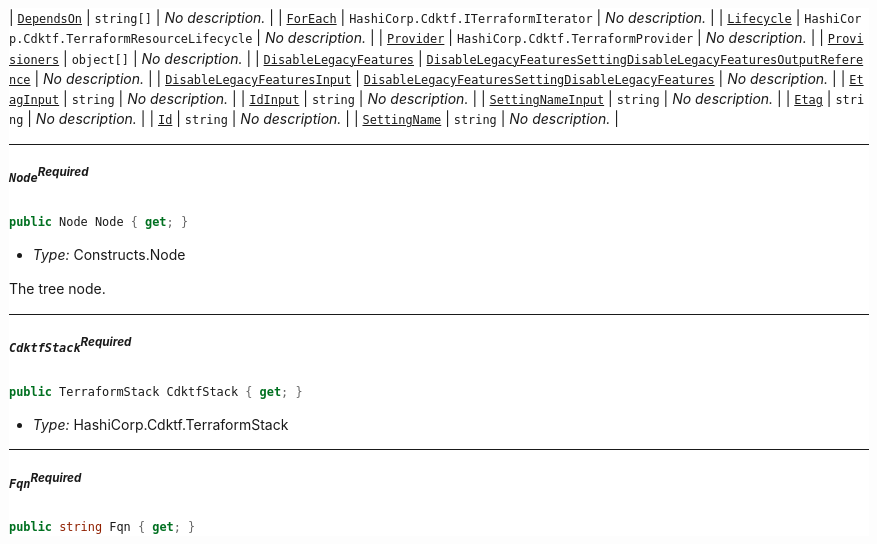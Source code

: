 | <code><a href="#@cdktf/provider-databricks.disableLegacyFeaturesSetting.DisableLegacyFeaturesSetting.property.dependsOn">DependsOn</a></code> | <code>string[]</code> | *No description.* |
| <code><a href="#@cdktf/provider-databricks.disableLegacyFeaturesSetting.DisableLegacyFeaturesSetting.property.forEach">ForEach</a></code> | <code>HashiCorp.Cdktf.ITerraformIterator</code> | *No description.* |
| <code><a href="#@cdktf/provider-databricks.disableLegacyFeaturesSetting.DisableLegacyFeaturesSetting.property.lifecycle">Lifecycle</a></code> | <code>HashiCorp.Cdktf.TerraformResourceLifecycle</code> | *No description.* |
| <code><a href="#@cdktf/provider-databricks.disableLegacyFeaturesSetting.DisableLegacyFeaturesSetting.property.provider">Provider</a></code> | <code>HashiCorp.Cdktf.TerraformProvider</code> | *No description.* |
| <code><a href="#@cdktf/provider-databricks.disableLegacyFeaturesSetting.DisableLegacyFeaturesSetting.property.provisioners">Provisioners</a></code> | <code>object[]</code> | *No description.* |
| <code><a href="#@cdktf/provider-databricks.disableLegacyFeaturesSetting.DisableLegacyFeaturesSetting.property.disableLegacyFeatures">DisableLegacyFeatures</a></code> | <code><a href="#@cdktf/provider-databricks.disableLegacyFeaturesSetting.DisableLegacyFeaturesSettingDisableLegacyFeaturesOutputReference">DisableLegacyFeaturesSettingDisableLegacyFeaturesOutputReference</a></code> | *No description.* |
| <code><a href="#@cdktf/provider-databricks.disableLegacyFeaturesSetting.DisableLegacyFeaturesSetting.property.disableLegacyFeaturesInput">DisableLegacyFeaturesInput</a></code> | <code><a href="#@cdktf/provider-databricks.disableLegacyFeaturesSetting.DisableLegacyFeaturesSettingDisableLegacyFeatures">DisableLegacyFeaturesSettingDisableLegacyFeatures</a></code> | *No description.* |
| <code><a href="#@cdktf/provider-databricks.disableLegacyFeaturesSetting.DisableLegacyFeaturesSetting.property.etagInput">EtagInput</a></code> | <code>string</code> | *No description.* |
| <code><a href="#@cdktf/provider-databricks.disableLegacyFeaturesSetting.DisableLegacyFeaturesSetting.property.idInput">IdInput</a></code> | <code>string</code> | *No description.* |
| <code><a href="#@cdktf/provider-databricks.disableLegacyFeaturesSetting.DisableLegacyFeaturesSetting.property.settingNameInput">SettingNameInput</a></code> | <code>string</code> | *No description.* |
| <code><a href="#@cdktf/provider-databricks.disableLegacyFeaturesSetting.DisableLegacyFeaturesSetting.property.etag">Etag</a></code> | <code>string</code> | *No description.* |
| <code><a href="#@cdktf/provider-databricks.disableLegacyFeaturesSetting.DisableLegacyFeaturesSetting.property.id">Id</a></code> | <code>string</code> | *No description.* |
| <code><a href="#@cdktf/provider-databricks.disableLegacyFeaturesSetting.DisableLegacyFeaturesSetting.property.settingName">SettingName</a></code> | <code>string</code> | *No description.* |

---

##### `Node`<sup>Required</sup> <a name="Node" id="@cdktf/provider-databricks.disableLegacyFeaturesSetting.DisableLegacyFeaturesSetting.property.node"></a>

```csharp
public Node Node { get; }
```

- *Type:* Constructs.Node

The tree node.

---

##### `CdktfStack`<sup>Required</sup> <a name="CdktfStack" id="@cdktf/provider-databricks.disableLegacyFeaturesSetting.DisableLegacyFeaturesSetting.property.cdktfStack"></a>

```csharp
public TerraformStack CdktfStack { get; }
```

- *Type:* HashiCorp.Cdktf.TerraformStack

---

##### `Fqn`<sup>Required</sup> <a name="Fqn" id="@cdktf/provider-databricks.disableLegacyFeaturesSetting.DisableLegacyFeaturesSetting.property.fqn"></a>

```csharp
public string Fqn { get; }
```
